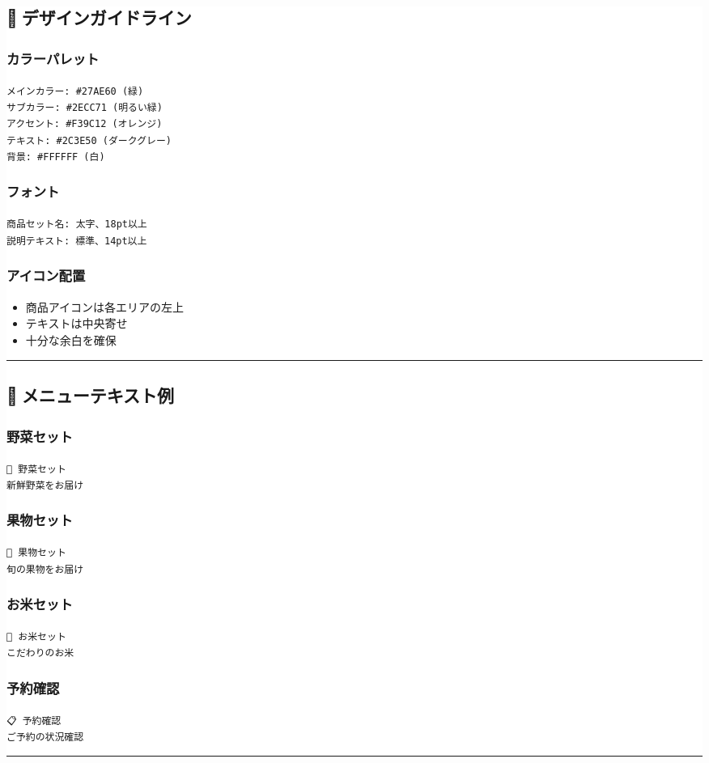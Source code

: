 
## 🎨 デザインガイドライン

### カラーパレット
```
メインカラー: #27AE60 (緑)
サブカラー: #2ECC71 (明るい緑)  
アクセント: #F39C12 (オレンジ)
テキスト: #2C3E50 (ダークグレー)
背景: #FFFFFF (白)
```

### フォント
```
商品セット名: 太字、18pt以上
説明テキスト: 標準、14pt以上
```

### アイコン配置
- 商品アイコンは各エリアの左上
- テキストは中央寄せ
- 十分な余白を確保

---

## 📝 メニューテキスト例

### 野菜セット
```
🥬 野菜セット
新鮮野菜をお届け
```

### 果物セット  
```
🍎 果物セット
旬の果物をお届け
```

### お米セット
```
🌾 お米セット  
こだわりのお米
```

### 予約確認
```
📋 予約確認
ご予約の状況確認
```

---